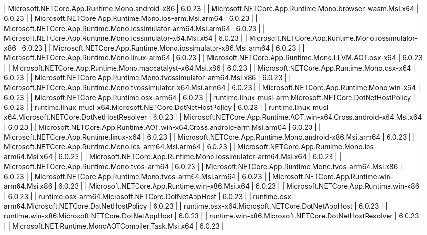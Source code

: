 | Microsoft.NETCore.App.Runtime.Mono.android-x86 | 6.0.23 |
| Microsoft.NETCore.App.Runtime.Mono.browser-wasm.Msi.x64 | 6.0.23 |
| Microsoft.NETCore.App.Runtime.Mono.ios-arm.Msi.arm64 | 6.0.23 |
| Microsoft.NETCore.App.Runtime.Mono.iossimulator-arm64.Msi.arm64 | 6.0.23 |
| Microsoft.NETCore.App.Runtime.Mono.iossimulator-x64.Msi.x64 | 6.0.23 |
| Microsoft.NETCore.App.Runtime.Mono.iossimulator-x86 | 6.0.23 |
| Microsoft.NETCore.App.Runtime.Mono.iossimulator-x86.Msi.arm64 | 6.0.23 |
| Microsoft.NETCore.App.Runtime.Mono.linux-arm64 | 6.0.23 |
| Microsoft.NETCore.App.Runtime.Mono.LLVM.AOT.osx-x64 | 6.0.23 |
| Microsoft.NETCore.App.Runtime.Mono.maccatalyst-x64.Msi.x86 | 6.0.23 |
| Microsoft.NETCore.App.Runtime.Mono.osx-x64 | 6.0.23 |
| Microsoft.NETCore.App.Runtime.Mono.tvossimulator-arm64.Msi.x86 | 6.0.23 |
| Microsoft.NETCore.App.Runtime.Mono.tvossimulator-x64.Msi.arm64 | 6.0.23 |
| Microsoft.NETCore.App.Runtime.Mono.win-x64 | 6.0.23 |
| Microsoft.NETCore.App.Runtime.osx-arm64 | 6.0.23 |
| runtime.linux-musl-arm.Microsoft.NETCore.DotNetHostPolicy | 6.0.23 |
| runtime.linux-musl-x64.Microsoft.NETCore.DotNetHostPolicy | 6.0.23 |
| runtime.linux-musl-x64.Microsoft.NETCore.DotNetHostResolver | 6.0.23 |
| Microsoft.NETCore.App.Runtime.AOT.win-x64.Cross.android-x64.Msi.x64 | 6.0.23 |
| Microsoft.NETCore.App.Runtime.AOT.win-x64.Cross.android-arm.Msi.arm64 | 6.0.23 |
| Microsoft.NETCore.App.Runtime.linux-x64 | 6.0.23 |
| Microsoft.NETCore.App.Runtime.Mono.android-x86.Msi.arm64 | 6.0.23 |
| Microsoft.NETCore.App.Runtime.Mono.ios-arm64.Msi.arm64 | 6.0.23 |
| Microsoft.NETCore.App.Runtime.Mono.ios-arm64.Msi.x64 | 6.0.23 |
| Microsoft.NETCore.App.Runtime.Mono.iossimulator-arm64.Msi.x64 | 6.0.23 |
| Microsoft.NETCore.App.Runtime.Mono.tvos-arm64 | 6.0.23 |
| Microsoft.NETCore.App.Runtime.Mono.tvos-arm64.Msi.x86 | 6.0.23 |
| Microsoft.NETCore.App.Runtime.Mono.tvos-arm64.Msi.arm64 | 6.0.23 |
| Microsoft.NETCore.App.Runtime.win-arm64.Msi.x86 | 6.0.23 |
| Microsoft.NETCore.App.Runtime.win-x86.Msi.x64 | 6.0.23 |
| Microsoft.NETCore.App.Runtime.win-x86 | 6.0.23 |
| runtime.osx-arm64.Microsoft.NETCore.DotNetAppHost | 6.0.23 |
| runtime.osx-arm64.Microsoft.NETCore.DotNetHostPolicy | 6.0.23 |
| runtime.osx-x64.Microsoft.NETCore.DotNetAppHost | 6.0.23 |
| runtime.win-x86.Microsoft.NETCore.DotNetAppHost | 6.0.23 |
| runtime.win-x86.Microsoft.NETCore.DotNetHostResolver | 6.0.23 |
| Microsoft.NET.Runtime.MonoAOTCompiler.Task.Msi.x64 | 6.0.23 |